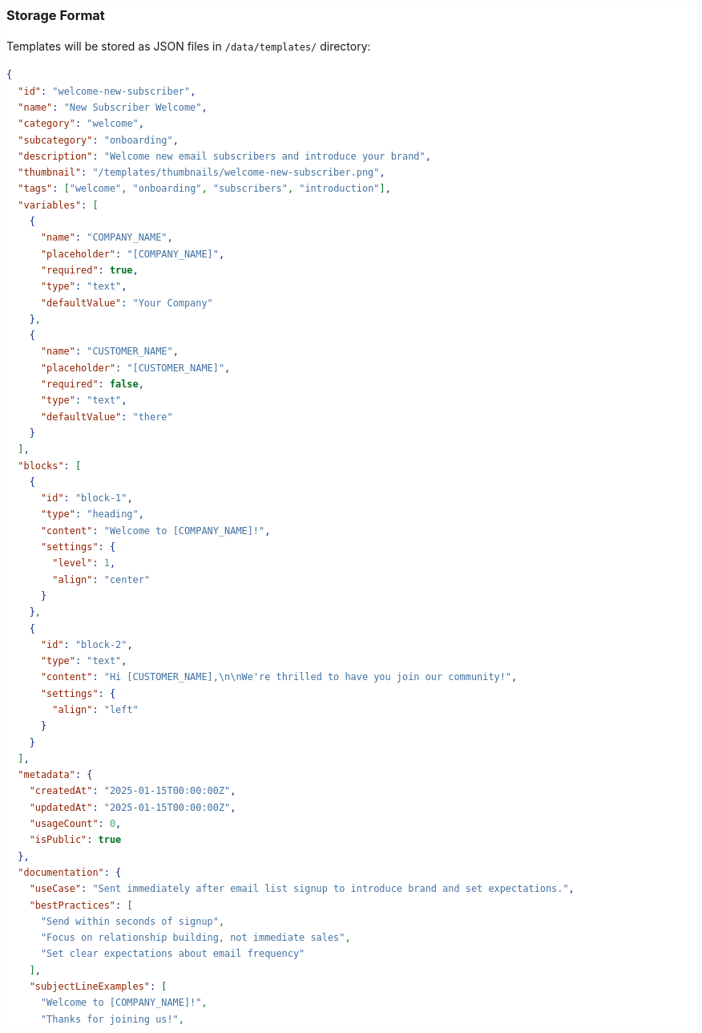 ### Storage Format

Templates will be stored as JSON files in `/data/templates/` directory:

```json
{
  "id": "welcome-new-subscriber",
  "name": "New Subscriber Welcome",
  "category": "welcome",
  "subcategory": "onboarding",
  "description": "Welcome new email subscribers and introduce your brand",
  "thumbnail": "/templates/thumbnails/welcome-new-subscriber.png",
  "tags": ["welcome", "onboarding", "subscribers", "introduction"],
  "variables": [
    {
      "name": "COMPANY_NAME",
      "placeholder": "[COMPANY_NAME]",
      "required": true,
      "type": "text",
      "defaultValue": "Your Company"
    },
    {
      "name": "CUSTOMER_NAME",
      "placeholder": "[CUSTOMER_NAME]",
      "required": false,
      "type": "text",
      "defaultValue": "there"
    }
  ],
  "blocks": [
    {
      "id": "block-1",
      "type": "heading",
      "content": "Welcome to [COMPANY_NAME]!",
      "settings": {
        "level": 1,
        "align": "center"
      }
    },
    {
      "id": "block-2",
      "type": "text",
      "content": "Hi [CUSTOMER_NAME],\n\nWe're thrilled to have you join our community!",
      "settings": {
        "align": "left"
      }
    }
  ],
  "metadata": {
    "createdAt": "2025-01-15T00:00:00Z",
    "updatedAt": "2025-01-15T00:00:00Z",
    "usageCount": 0,
    "isPublic": true
  },
  "documentation": {
    "useCase": "Sent immediately after email list signup to introduce brand and set expectations.",
    "bestPractices": [
      "Send within seconds of signup",
      "Focus on relationship building, not immediate sales",
      "Set clear expectations about email frequency"
    ],
    "subjectLineExamples": [
      "Welcome to [COMPANY_NAME]!",
      "Thanks for joining us!",
```